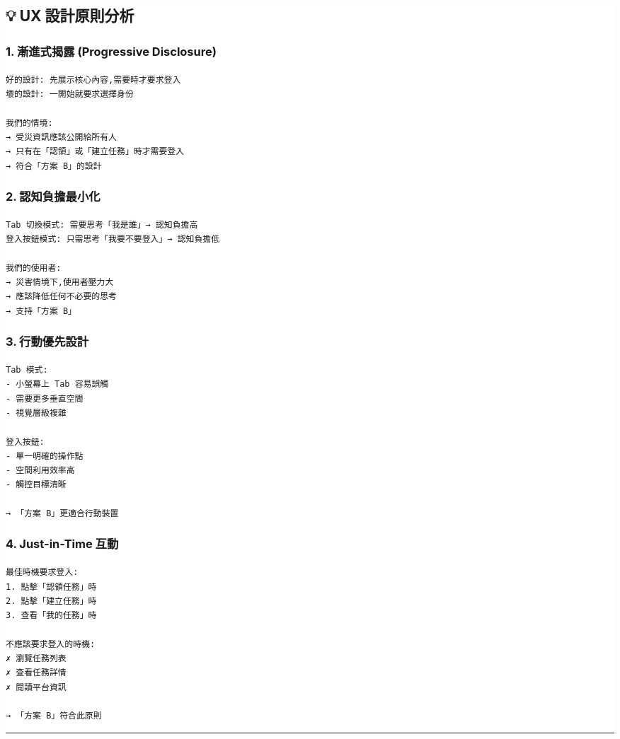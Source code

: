 
## 💡 UX 設計原則分析

### 1. 漸進式揭露 (Progressive Disclosure)
```
好的設計: 先展示核心內容,需要時才要求登入
壞的設計: 一開始就要求選擇身份

我們的情境:
→ 受災資訊應該公開給所有人
→ 只有在「認領」或「建立任務」時才需要登入
→ 符合「方案 B」的設計
```

### 2. 認知負擔最小化
```
Tab 切換模式: 需要思考「我是誰」→ 認知負擔高
登入按鈕模式: 只需思考「我要不要登入」→ 認知負擔低

我們的使用者:
→ 災害情境下,使用者壓力大
→ 應該降低任何不必要的思考
→ 支持「方案 B」
```

### 3. 行動優先設計
```
Tab 模式:
- 小螢幕上 Tab 容易誤觸
- 需要更多垂直空間
- 視覺層級複雜

登入按鈕:
- 單一明確的操作點
- 空間利用效率高
- 觸控目標清晰

→ 「方案 B」更適合行動裝置
```

### 4. Just-in-Time 互動
```
最佳時機要求登入:
1. 點擊「認領任務」時
2. 點擊「建立任務」時
3. 查看「我的任務」時

不應該要求登入的時機:
✗ 瀏覽任務列表
✗ 查看任務詳情
✗ 閱讀平台資訊

→ 「方案 B」符合此原則
```

---